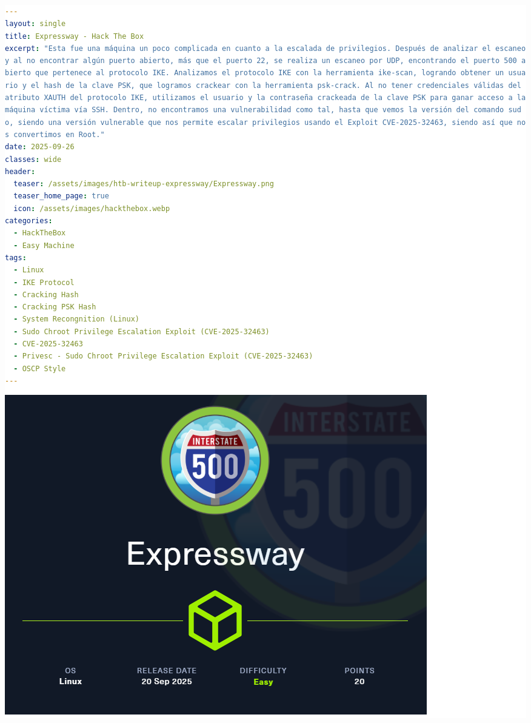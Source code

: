 ```yaml
---
layout: single
title: Expressway - Hack The Box
excerpt: "Esta fue una máquina un poco complicada en cuanto a la escalada de privilegios. Después de analizar el escaneo y al no encontrar algún puerto abierto, más que el puerto 22, se realiza un escaneo por UDP, encontrando el puerto 500 abierto que pertenece al protocolo IKE. Analizamos el protocolo IKE con la herramienta ike-scan, logrando obtener un usuario y el hash de la clave PSK, que logramos crackear con la herramienta psk-crack. Al no tener credenciales válidas del atributo XAUTH del protocolo IKE, utilizamos el usuario y la contraseña crackeada de la clave PSK para ganar acceso a la máquina víctima vía SSH. Dentro, no encontramos una vulnerabilidad como tal, hasta que vemos la versión del comando sudo, siendo una versión vulnerable que nos permite escalar privilegios usando el Exploit CVE-2025-32463, siendo así que nos convertimos en Root."
date: 2025-09-26
classes: wide
header:
  teaser: /assets/images/htb-writeup-expressway/Expressway.png
  teaser_home_page: true
  icon: /assets/images/hackthebox.webp
categories:
  - HackTheBox
  - Easy Machine
tags:
  - Linux
  - IKE Protocol
  - Cracking Hash
  - Cracking PSK Hash
  - System Recongnition (Linux)
  - Sudo Chroot Privilege Escalation Exploit (CVE-2025-32463)
  - CVE-2025-32463
  - Privesc - Sudo Chroot Privilege Escalation Exploit (CVE-2025-32463)
  - OSCP Style
---
```

![](/assets/images/htb-writeup-expressway/Expressway.png)
